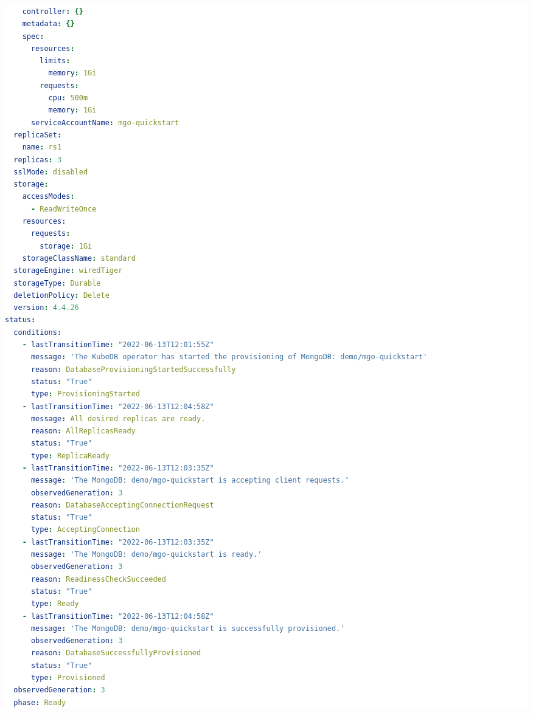 ```yaml
    controller: {}
    metadata: {}
    spec:
      resources:
        limits:
          memory: 1Gi
        requests:
          cpu: 500m
          memory: 1Gi
      serviceAccountName: mgo-quickstart
  replicaSet:
    name: rs1
  replicas: 3
  sslMode: disabled
  storage:
    accessModes:
      - ReadWriteOnce
    resources:
      requests:
        storage: 1Gi
    storageClassName: standard
  storageEngine: wiredTiger
  storageType: Durable
  deletionPolicy: Delete
  version: 4.4.26
status:
  conditions:
    - lastTransitionTime: "2022-06-13T12:01:55Z"
      message: 'The KubeDB operator has started the provisioning of MongoDB: demo/mgo-quickstart'
      reason: DatabaseProvisioningStartedSuccessfully
      status: "True"
      type: ProvisioningStarted
    - lastTransitionTime: "2022-06-13T12:04:58Z"
      message: All desired replicas are ready.
      reason: AllReplicasReady
      status: "True"
      type: ReplicaReady
    - lastTransitionTime: "2022-06-13T12:03:35Z"
      message: 'The MongoDB: demo/mgo-quickstart is accepting client requests.'
      observedGeneration: 3
      reason: DatabaseAcceptingConnectionRequest
      status: "True"
      type: AcceptingConnection
    - lastTransitionTime: "2022-06-13T12:03:35Z"
      message: 'The MongoDB: demo/mgo-quickstart is ready.'
      observedGeneration: 3
      reason: ReadinessCheckSucceeded
      status: "True"
      type: Ready
    - lastTransitionTime: "2022-06-13T12:04:58Z"
      message: 'The MongoDB: demo/mgo-quickstart is successfully provisioned.'
      observedGeneration: 3
      reason: DatabaseSuccessfullyProvisioned
      status: "True"
      type: Provisioned
  observedGeneration: 3
  phase: Ready
```
